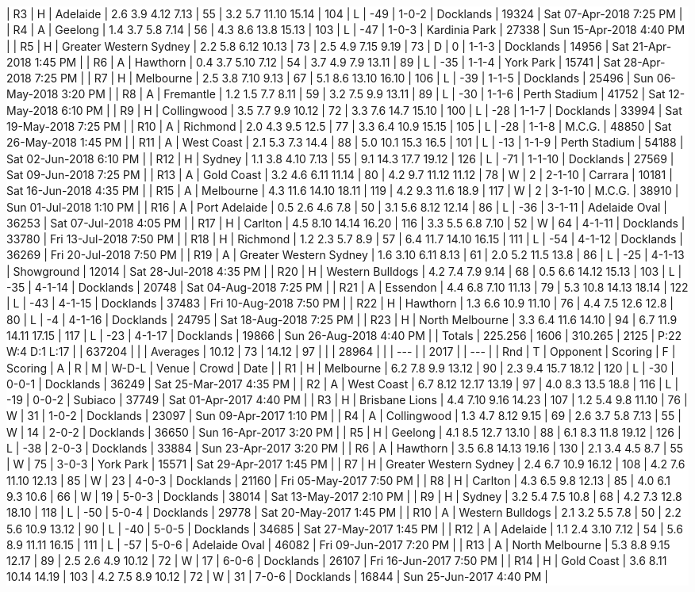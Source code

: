 | R3 | H | Adelaide | 2.6 3.9 4.12 7.13  | 55 | 3.2 5.7 11.10 15.14  | 104 | L | -49 | 1-0-2 | Docklands |  19324 | Sat 07-Apr-2018 7:25 PM |
| R4 | A | Geelong | 1.4 3.7 5.8 7.14  | 56 | 4.3 8.6 13.8 15.13  | 103 | L | -47 | 1-0-3 | Kardinia Park |  27338 | Sun 15-Apr-2018 4:40 PM |
| R5 | H | Greater Western Sydney | 2.2 5.8 6.12 10.13  | 73 | 2.5 4.9 7.15 9.19  | 73 | D | 0 | 1-1-3 | Docklands |  14956 | Sat 21-Apr-2018 1:45 PM |
| R6 | A | Hawthorn | 0.4 3.7 5.10 7.12  | 54 | 3.7 4.9 7.9 13.11  | 89 | L | -35 | 1-1-4 | York Park |  15741 | Sat 28-Apr-2018 7:25 PM |
| R7 | H | Melbourne | 2.5 3.8 7.10 9.13  | 67 | 5.1 8.6 13.10 16.10  | 106 | L | -39 | 1-1-5 | Docklands |  25496 | Sun 06-May-2018 3:20 PM |
| R8 | A | Fremantle | 1.2 1.5 7.7 8.11  | 59 | 3.2 7.5 9.9 13.11  | 89 | L | -30 | 1-1-6 | Perth Stadium |  41752 | Sat 12-May-2018 6:10 PM |
| R9 | H | Collingwood | 3.5 7.7 9.9 10.12  | 72 | 3.3 7.6 14.7 15.10  | 100 | L | -28 | 1-1-7 | Docklands |  33994 | Sat 19-May-2018 7:25 PM |
| R10 | A | Richmond | 2.0 4.3 9.5 12.5  | 77 | 3.3 6.4 10.9 15.15  | 105 | L | -28 | 1-1-8 | M.C.G. |  48850 | Sat 26-May-2018 1:45 PM |
| R11 | A | West Coast | 2.1 5.3 7.3 14.4  | 88 | 5.0 10.1 15.3 16.5  | 101 | L | -13 | 1-1-9 | Perth Stadium |  54188 | Sat 02-Jun-2018 6:10 PM |
| R12 | H | Sydney | 1.1 3.8 4.10 7.13  | 55 | 9.1 14.3 17.7 19.12  | 126 | L | -71 | 1-1-10 | Docklands |  27569 | Sat 09-Jun-2018 7:25 PM |
| R13 | A | Gold Coast | 3.2 4.6 6.11 11.14  | 80 | 4.2 9.7 11.12 11.12  | 78 | W | 2 | 2-1-10 | Carrara |  10181 | Sat 16-Jun-2018 4:35 PM |
| R15 | A | Melbourne | 4.3 11.6 14.10 18.11  | 119 | 4.2 9.3 11.6 18.9  | 117 | W | 2 | 3-1-10 | M.C.G. |  38910 | Sun 01-Jul-2018 1:10 PM |
| R16 | A | Port Adelaide | 0.5 2.6 4.6 7.8  | 50 | 3.1 5.6 8.12 12.14  | 86 | L | -36 | 3-1-11 | Adelaide Oval |  36253 | Sat 07-Jul-2018 4:05 PM |
| R17 | H | Carlton | 4.5 8.10 14.14 16.20  | 116 | 3.3 5.5 6.8 7.10  | 52 | W | 64 | 4-1-11 | Docklands |  33780 | Fri 13-Jul-2018 7:50 PM |
| R18 | H | Richmond | 1.2 2.3 5.7 8.9  | 57 | 6.4 11.7 14.10 16.15  | 111 | L | -54 | 4-1-12 | Docklands |  36269 | Fri 20-Jul-2018 7:50 PM |
| R19 | A | Greater Western Sydney | 1.6 3.10 6.11 8.13  | 61 | 2.0 5.2 11.5 13.8  | 86 | L | -25 | 4-1-13 | Showground |  12014 | Sat 28-Jul-2018 4:35 PM |
| R20 | H | Western Bulldogs | 4.2 7.4 7.9 9.14  | 68 | 0.5 6.6 14.12 15.13  | 103 | L | -35 | 4-1-14 | Docklands |  20748 | Sat 04-Aug-2018 7:25 PM |
| R21 | A | Essendon | 4.4 6.8 7.10 11.13  | 79 | 5.3 10.8 14.13 18.14  | 122 | L | -43 | 4-1-15 | Docklands |  37483 | Fri 10-Aug-2018 7:50 PM |
| R22 | H | Hawthorn | 1.3 6.6 10.9 11.10  | 76 | 4.4 7.5 12.6 12.8  | 80 | L | -4 | 4-1-16 | Docklands |  24795 | Sat 18-Aug-2018 7:25 PM |
| R23 | H | North Melbourne | 3.3 6.4 11.6 14.10  | 94 | 6.7 11.9 14.11 17.15  | 117 | L | -23 | 4-1-17 | Docklands |  19866 | Sun 26-Aug-2018 4:40 PM |
| Totals | 225.256 |  1606 | 310.265 |  2125 | P:22 W:4 D:1 L:17 |  | 637204 |  |
| Averages |  10.12 |  73 |  14.12 |  97 |  |  |  28964 |  |
| --- |
|  2017 |
| --- |
| Rnd | T | Opponent | Scoring | F | Scoring | A | R | M | W-D-L | Venue | Crowd | Date |
| R1 | H | Melbourne | 6.2 7.8 9.9 13.12  | 90 | 2.3 9.4 15.7 18.12  | 120 | L | -30 | 0-0-1 | Docklands |  36249 | Sat 25-Mar-2017 4:35 PM |
| R2 | A | West Coast | 6.7 8.12 12.17 13.19  | 97 | 4.0 8.3 13.5 18.8  | 116 | L | -19 | 0-0-2 | Subiaco |  37749 | Sat 01-Apr-2017 4:40 PM |
| R3 | H | Brisbane Lions | 4.4 7.10 9.16 14.23  | 107 | 1.2 5.4 9.8 11.10  | 76 | W | 31 | 1-0-2 | Docklands |  23097 | Sun 09-Apr-2017 1:10 PM |
| R4 | A | Collingwood | 1.3 4.7 8.12 9.15  | 69 | 2.6 3.7 5.8 7.13  | 55 | W | 14 | 2-0-2 | Docklands |  36650 | Sun 16-Apr-2017 3:20 PM |
| R5 | H | Geelong | 4.1 8.5 12.7 13.10  | 88 | 6.1 8.3 11.8 19.12  | 126 | L | -38 | 2-0-3 | Docklands |  33884 | Sun 23-Apr-2017 3:20 PM |
| R6 | A | Hawthorn | 3.5 6.8 14.13 19.16  | 130 | 2.1 3.4 4.5 8.7  | 55 | W | 75 | 3-0-3 | York Park |  15571 | Sat 29-Apr-2017 1:45 PM |
| R7 | H | Greater Western Sydney | 2.4 6.7 10.9 16.12  | 108 | 4.2 7.6 11.10 12.13  | 85 | W | 23 | 4-0-3 | Docklands |  21160 | Fri 05-May-2017 7:50 PM |
| R8 | H | Carlton | 4.3 6.5 9.8 12.13  | 85 | 4.0 6.1 9.3 10.6  | 66 | W | 19 | 5-0-3 | Docklands |  38014 | Sat 13-May-2017 2:10 PM |
| R9 | H | Sydney | 3.2 5.4 7.5 10.8  | 68 | 4.2 7.3 12.8 18.10  | 118 | L | -50 | 5-0-4 | Docklands |  29778 | Sat 20-May-2017 1:45 PM |
| R10 | A | Western Bulldogs | 2.1 3.2 5.5 7.8  | 50 | 2.2 5.6 10.9 13.12  | 90 | L | -40 | 5-0-5 | Docklands |  34685 | Sat 27-May-2017 1:45 PM |
| R12 | A | Adelaide | 1.1 2.4 3.10 7.12  | 54 | 5.6 8.9 11.11 16.15  | 111 | L | -57 | 5-0-6 | Adelaide Oval |  46082 | Fri 09-Jun-2017 7:20 PM |
| R13 | A | North Melbourne | 5.3 8.8 9.15 12.17  | 89 | 2.5 2.6 4.9 10.12  | 72 | W | 17 | 6-0-6 | Docklands |  26107 | Fri 16-Jun-2017 7:50 PM |
| R14 | H | Gold Coast | 3.6 8.11 10.14 14.19  | 103 | 4.2 7.5 8.9 10.12  | 72 | W | 31 | 7-0-6 | Docklands |  16844 | Sun 25-Jun-2017 4:40 PM |